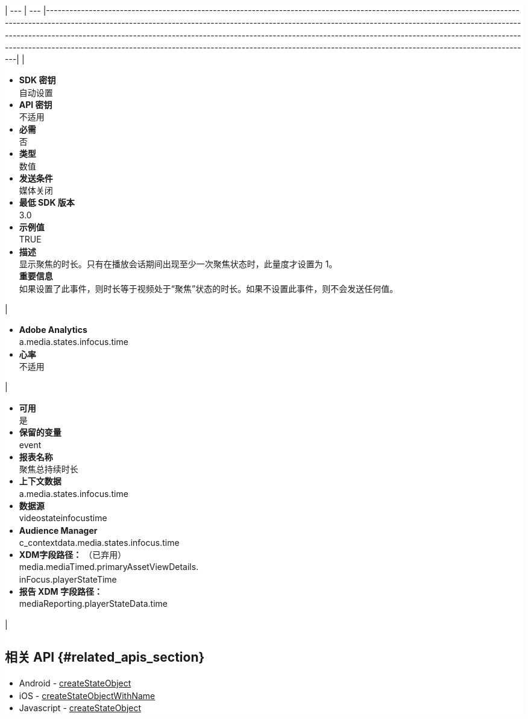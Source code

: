 | --- | --- |--------------------------------------------------------------------------------------------------------------------------------------------------------------------------------------------------------------------------------------------------------------------------------------------------------------------------------------------------------------------------------------------------------------------------------------------------------------------------------------------------------------------------------------------|
| <ul> <li> **SDK 密钥**<br/>&#x200B;自动设置  </li> <li> **API 密钥**<br/>&#x200B;不适用 </li> <li> **必需**<br/>&#x200B;否 </li> <li> **类型**<br/>&#x200B;数值 </li> <li> **发送条件**<br/>&#x200B;媒体关闭 </li> <li> **最低 SDK 版本**<br/> 3.0</li> <li> **示例值**<br/> TRUE </li><li> **描述**<br/>&#x200B;显示聚焦的时长。只有在播放会话期间出现至少一次聚焦状态时，此量度才设置为 1。<br/> **重要信息**<br/>如果设置了此事件，则时长等于视频处于“聚焦”状态的时长。如果不设置此事件，则不会发送任何值。   </li> </ul> | <ul> <li> **Adobe Analytics**<br/> a.media.states.infocus.time<br/></li> <li> **心率**<br/>&#x200B;不适用 </li> </ul> | <ul> <li> **可用**<br/>&#x200B;是 </li> <li> **保留的变量**<br/> event </li> <li> **报表名称**<br/>&#x200B;聚焦总持续时长 </li> <li> **上下文数据**<br/> a.media.states.infocus.time<br/> </li> <li> **数据源**<br/> videostateinfocustime </li> <li> **Audience Manager**<br/> c_contextdata.media.states.infocus.time </li> <li> **XDM字段路径：** （已弃用）<br/>media.mediaTimed.primaryAssetViewDetails.<br/>inFocus.playerStateTime</li> <li> **报告 XDM 字段路径：**<br/> mediaReporting.playerStateData.time </li> </ul> |


## 相关 API {#related_apis_section}

* Android - [createStateObject](https://developer.adobe.com/client-sdks/documentation/adobe-media-analytics/api-reference/)
* iOS - [createStateObjectWithName](https://developer.adobe.com/client-sdks/documentation/adobe-media-analytics/api-reference/)
* Javascript - [createStateObject](https://adobe-marketing-cloud.github.io/media-sdks/reference/javascript_3x/APIReference.html)

